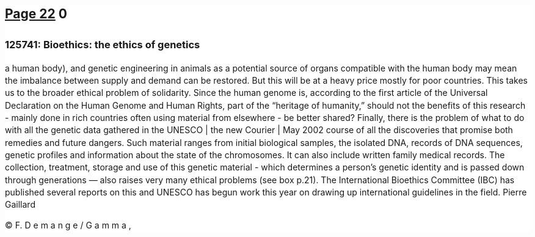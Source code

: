 ## [Page 22](https://demo.humlab.umu.se/courier/125736eng.pdf#page=22) 0

### 125741: Bioethics: the ethics of genetics

a human body), and genetic engineering in 
animals as a potential source of organs 
compatible with the human body may mean 
the imbalance between supply and demand can 
be restored. But this will be at a heavy price 
mostly for poor countries. This takes us to the 
broader ethical problem of solidarity. Since the 
human genome is, according to the first article 
of the Universal Declaration on the Human 
Genome and Human Rights, part of the 
“heritage of humanity,” should not the benefits 
of this research - mainly done in rich countries 
often using material from elsewhere - be better 
shared? 
Finally, there is the problem of what to do 
with all the genetic data gathered in the 
UNESCO | the new Courier | May 2002 
course of all the discoveries that promise both 
remedies and future dangers. Such material 
ranges from initial biological samples, the 
isolated DNA, records of DNA sequences, 
genetic profiles and information about the 
state of the chromosomes. It can also include 
written family medical records. The collection, 
treatment, storage and use of this genetic 
material - which determines a person’s 
genetic identity and is passed down through 
generations — also raises very many ethical 
problems (see box p.21). The International 
Bioethics Committee (IBC) has published 
several reports on this and UNESCO has begun 
work this year on drawing up international 
guidelines in the field. 
Pierre Gaillard 
  
  © 
F. 
D
e
m
a
n
g
e
/
G
a
m
m
a
,
 